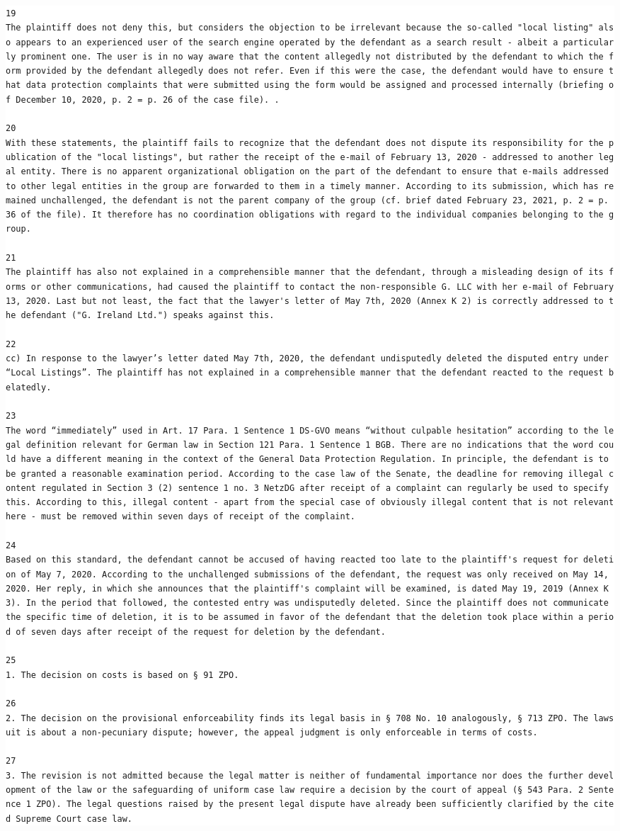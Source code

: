 ```
19
The plaintiff does not deny this, but considers the objection to be irrelevant because the so-called "local listing" also appears to an experienced user of the search engine operated by the defendant as a search result - albeit a particularly prominent one. The user is in no way aware that the content allegedly not distributed by the defendant to which the form provided by the defendant allegedly does not refer. Even if this were the case, the defendant would have to ensure that data protection complaints that were submitted using the form would be assigned and processed internally (briefing of December 10, 2020, p. 2 = p. 26 of the case file). .

20
With these statements, the plaintiff fails to recognize that the defendant does not dispute its responsibility for the publication of the "local listings", but rather the receipt of the e-mail of February 13, 2020 - addressed to another legal entity. There is no apparent organizational obligation on the part of the defendant to ensure that e-mails addressed to other legal entities in the group are forwarded to them in a timely manner. According to its submission, which has remained unchallenged, the defendant is not the parent company of the group (cf. brief dated February 23, 2021, p. 2 = p. 36 of the file). It therefore has no coordination obligations with regard to the individual companies belonging to the group.

21
The plaintiff has also not explained in a comprehensible manner that the defendant, through a misleading design of its forms or other communications, had caused the plaintiff to contact the non-responsible G. LLC with her e-mail of February 13, 2020. Last but not least, the fact that the lawyer's letter of May 7th, 2020 (Annex K 2) is correctly addressed to the defendant ("G. Ireland Ltd.") speaks against this.

22
cc) In response to the lawyer’s letter dated May 7th, 2020, the defendant undisputedly deleted the disputed entry under “Local Listings”. The plaintiff has not explained in a comprehensible manner that the defendant reacted to the request belatedly.

23
The word “immediately” used in Art. 17 Para. 1 Sentence 1 DS-GVO means “without culpable hesitation” according to the legal definition relevant for German law in Section 121 Para. 1 Sentence 1 BGB. There are no indications that the word could have a different meaning in the context of the General Data Protection Regulation. In principle, the defendant is to be granted a reasonable examination period. According to the case law of the Senate, the deadline for removing illegal content regulated in Section 3 (2) sentence 1 no. 3 NetzDG after receipt of a complaint can regularly be used to specify this. According to this, illegal content - apart from the special case of obviously illegal content that is not relevant here - must be removed within seven days of receipt of the complaint.

24
Based on this standard, the defendant cannot be accused of having reacted too late to the plaintiff's request for deletion of May 7, 2020. According to the unchallenged submissions of the defendant, the request was only received on May 14, 2020. Her reply, in which she announces that the plaintiff's complaint will be examined, is dated May 19, 2019 (Annex K 3). In the period that followed, the contested entry was undisputedly deleted. Since the plaintiff does not communicate the specific time of deletion, it is to be assumed in favor of the defendant that the deletion took place within a period of seven days after receipt of the request for deletion by the defendant.

25
1. The decision on costs is based on § 91 ZPO.

26
2. The decision on the provisional enforceability finds its legal basis in § 708 No. 10 analogously, § 713 ZPO. The lawsuit is about a non-pecuniary dispute; however, the appeal judgment is only enforceable in terms of costs.

27
3. The revision is not admitted because the legal matter is neither of fundamental importance nor does the further development of the law or the safeguarding of uniform case law require a decision by the court of appeal (§ 543 Para. 2 Sentence 1 ZPO). The legal questions raised by the present legal dispute have already been sufficiently clarified by the cited Supreme Court case law.
```